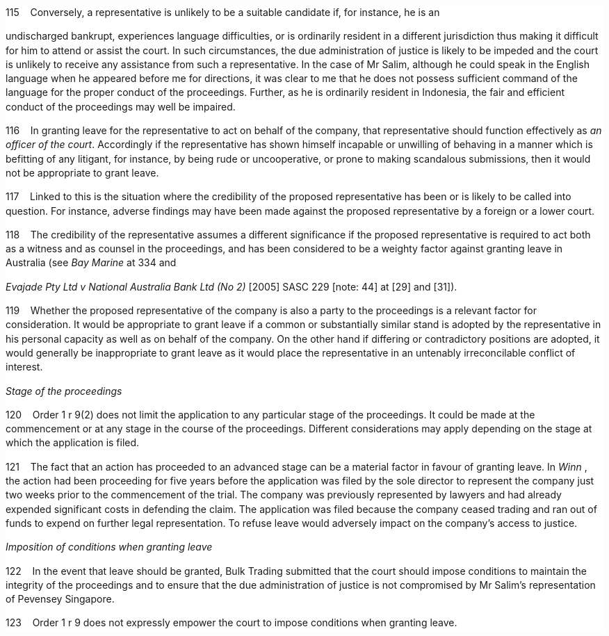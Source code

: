 115    Conversely, a representative is unlikely to be a suitable candidate if, for instance, he is an 


undischarged bankrupt, experiences language difficulties, or is ordinarily resident in a different jurisdiction thus making it difficult for him to attend or assist the court. In such circumstances, the due administration of justice is likely to be impeded and the court is unlikely to receive any assistance from such a representative. In the case of Mr Salim, although he could speak in the English language when he appeared before me for directions, it was clear to me that he does not possess sufficient command of the language for the proper conduct of the proceedings. Further, as he is ordinarily resident in Indonesia, the fair and efficient conduct of the proceedings may well be impaired. 

116    In granting leave for the representative to act on behalf of the company, that representative should function effectively as _an officer of the court_. Accordingly if the representative has shown himself incapable or unwilling of behaving in a manner which is befitting of any litigant, for instance, by being rude or uncooperative, or prone to making scandalous submissions, then it would not be appropriate to grant leave. 

117    Linked to this is the situation where the credibility of the proposed representative has been or is likely to be called into question. For instance, adverse findings may have been made against the proposed representative by a foreign or a lower court. 

118    The credibility of the representative assumes a different significance if the proposed representative is required to act both as a witness and as counsel in the proceedings, and has been considered to be a weighty factor against granting leave in Australia (see _Bay Marine_ at 334 and 

_Evajade Pty Ltd v National Australia Bank Ltd (No 2)_ [2005] SASC 229 [note: 44] at [29] and [31]). 

119    Whether the proposed representative of the company is also a party to the proceedings is a relevant factor for consideration. It would be appropriate to grant leave if a common or substantially similar stand is adopted by the representative in his personal capacity as well as on behalf of the company. On the other hand if differing or contradictory positions are adopted, it would generally be inappropriate to grant leave as it would place the representative in an untenably irreconcilable conflict of interest. 

_Stage of the proceedings_ 

120    Order 1 r 9(2) does not limit the application to any particular stage of the proceedings. It could be made at the commencement or at any stage in the course of the proceedings. Different considerations may apply depending on the stage at which the application is filed. 

121    The fact that an action has proceeded to an advanced stage can be a material factor in favour of granting leave. In _Winn_ , the action had been proceeding for five years before the application was filed by the sole director to represent the company just two weeks prior to the commencement of the trial. The company was previously represented by lawyers and had already expended significant costs in defending the claim. The application was filed because the company ceased trading and ran out of funds to expend on further legal representation. To refuse leave would adversely impact on the company’s access to justice. 

_Imposition of conditions when granting leave_ 

122    In the event that leave should be granted, Bulk Trading submitted that the court should impose conditions to maintain the integrity of the proceedings and to ensure that the due administration of justice is not compromised by Mr Salim’s representation of Pevensey Singapore. 

123    Order 1 r 9 does not expressly empower the court to impose conditions when granting leave. 
